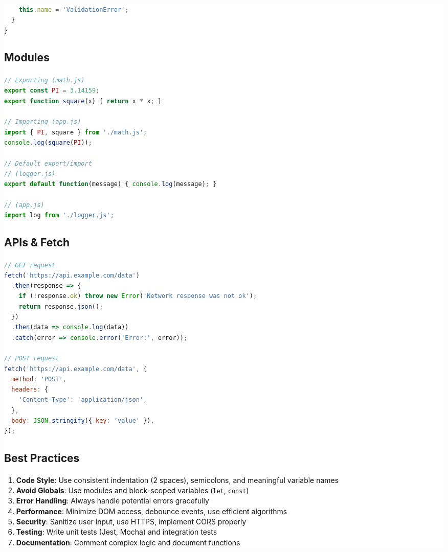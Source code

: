 ```javascript
    this.name = 'ValidationError';
  }
}
```

## Modules
```javascript
// Exporting (math.js)
export const PI = 3.14159;
export function square(x) { return x * x; }

// Importing (app.js)
import { PI, square } from './math.js';
console.log(square(PI));

// Default export/import
// (logger.js)
export default function(message) { console.log(message); }

// (app.js)
import log from './logger.js';
```

## APIs & Fetch
```javascript
// GET request
fetch('https://api.example.com/data')
  .then(response => {
    if (!response.ok) throw new Error('Network response was not ok');
    return response.json();
  })
  .then(data => console.log(data))
  .catch(error => console.error('Error:', error));

// POST request
fetch('https://api.example.com/data', {
  method: 'POST',
  headers: {
    'Content-Type': 'application/json',
  },
  body: JSON.stringify({ key: 'value' }),
});
```

## Best Practices
1. **Code Style**: Use consistent indentation (2 spaces), semicolons, and meaningful variable names
2. **Avoid Globals**: Use modules and block-scoped variables (`let`, `const`)
3. **Error Handling**: Always handle potential errors gracefully
4. **Performance**: Minimize DOM access, debounce events, use efficient algorithms
5. **Security**: Sanitize user input, use HTTPS, implement CORS properly
6. **Testing**: Write unit tests (Jest, Mocha) and integration tests
7. **Documentation**: Comment complex logic and document functions
